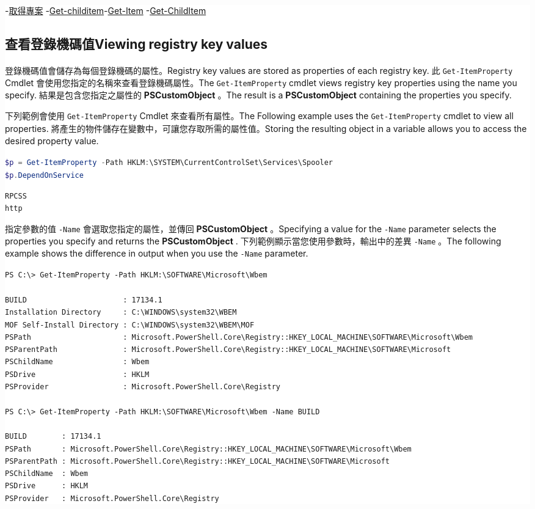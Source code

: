 <span data-ttu-id="dc45b-170">-[取得專案](xref:Microsoft.PowerShell.Management.Get-Item) 
-[Get-childitem](xref:Microsoft.PowerShell.Management.Get-ChildItem)</span><span class="sxs-lookup"><span data-stu-id="dc45b-170">-[Get-Item](xref:Microsoft.PowerShell.Management.Get-Item)
-[Get-ChildItem](xref:Microsoft.PowerShell.Management.Get-ChildItem)</span></span>

## <a name="viewing-registry-key-values"></a><span data-ttu-id="dc45b-171">查看登錄機碼值</span><span class="sxs-lookup"><span data-stu-id="dc45b-171">Viewing registry key values</span></span>

<span data-ttu-id="dc45b-172">登錄機碼值會儲存為每個登錄機碼的屬性。</span><span class="sxs-lookup"><span data-stu-id="dc45b-172">Registry key values are stored as properties of each registry key.</span></span> <span data-ttu-id="dc45b-173">此 `Get-ItemProperty` Cmdlet 會使用您指定的名稱來查看登錄機碼屬性。</span><span class="sxs-lookup"><span data-stu-id="dc45b-173">The `Get-ItemProperty` cmdlet views registry key properties using the name you specify.</span></span> <span data-ttu-id="dc45b-174">結果是包含您指定之屬性的 **PSCustomObject** 。</span><span class="sxs-lookup"><span data-stu-id="dc45b-174">The result is a **PSCustomObject** containing the properties you specify.</span></span>

<span data-ttu-id="dc45b-175">下列範例會使用 `Get-ItemProperty` Cmdlet 來查看所有屬性。</span><span class="sxs-lookup"><span data-stu-id="dc45b-175">The Following example uses the `Get-ItemProperty` cmdlet to view all properties.</span></span> <span data-ttu-id="dc45b-176">將產生的物件儲存在變數中，可讓您存取所需的屬性值。</span><span class="sxs-lookup"><span data-stu-id="dc45b-176">Storing the resulting object in a variable allows you to access the desired property value.</span></span>

```powershell
$p = Get-ItemProperty -Path HKLM:\SYSTEM\CurrentControlSet\Services\Spooler
$p.DependOnService
```

```output
RPCSS
http
```

<span data-ttu-id="dc45b-177">指定參數的值 `-Name` 會選取您指定的屬性，並傳回 **PSCustomObject** 。</span><span class="sxs-lookup"><span data-stu-id="dc45b-177">Specifying a value for the `-Name` parameter selects the properties you specify and returns the **PSCustomObject** .</span></span>  <span data-ttu-id="dc45b-178">下列範例顯示當您使用參數時，輸出中的差異 `-Name` 。</span><span class="sxs-lookup"><span data-stu-id="dc45b-178">The following example shows the difference in output when you use the `-Name` parameter.</span></span>

```
PS C:\> Get-ItemProperty -Path HKLM:\SOFTWARE\Microsoft\Wbem

BUILD                      : 17134.1
Installation Directory     : C:\WINDOWS\system32\WBEM
MOF Self-Install Directory : C:\WINDOWS\system32\WBEM\MOF
PSPath                     : Microsoft.PowerShell.Core\Registry::HKEY_LOCAL_MACHINE\SOFTWARE\Microsoft\Wbem
PSParentPath               : Microsoft.PowerShell.Core\Registry::HKEY_LOCAL_MACHINE\SOFTWARE\Microsoft
PSChildName                : Wbem
PSDrive                    : HKLM
PSProvider                 : Microsoft.PowerShell.Core\Registry

PS C:\> Get-ItemProperty -Path HKLM:\SOFTWARE\Microsoft\Wbem -Name BUILD

BUILD        : 17134.1
PSPath       : Microsoft.PowerShell.Core\Registry::HKEY_LOCAL_MACHINE\SOFTWARE\Microsoft\Wbem
PSParentPath : Microsoft.PowerShell.Core\Registry::HKEY_LOCAL_MACHINE\SOFTWARE\Microsoft
PSChildName  : Wbem
PSDrive      : HKLM
PSProvider   : Microsoft.PowerShell.Core\Registry
```
